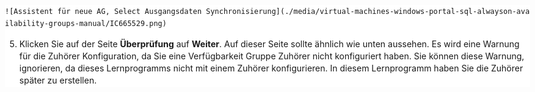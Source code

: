     ![Assistent für neue AG, Select Ausgangsdaten Synchronisierung](./media/virtual-machines-windows-portal-sql-alwayson-availability-groups-manual/IC665529.png)

5. Klicken Sie auf der Seite **Überprüfung** auf **Weiter**. Auf dieser Seite sollte ähnlich wie unten aussehen. Es wird eine Warnung für die Zuhörer Konfiguration, da Sie eine Verfügbarkeit Gruppe Zuhörer nicht konfiguriert haben. Sie können diese Warnung, ignorieren, da dieses Lernprogramms nicht mit einem Zuhörer konfigurieren. In diesem Lernprogramm haben Sie die Zuhörer später zu erstellen.
